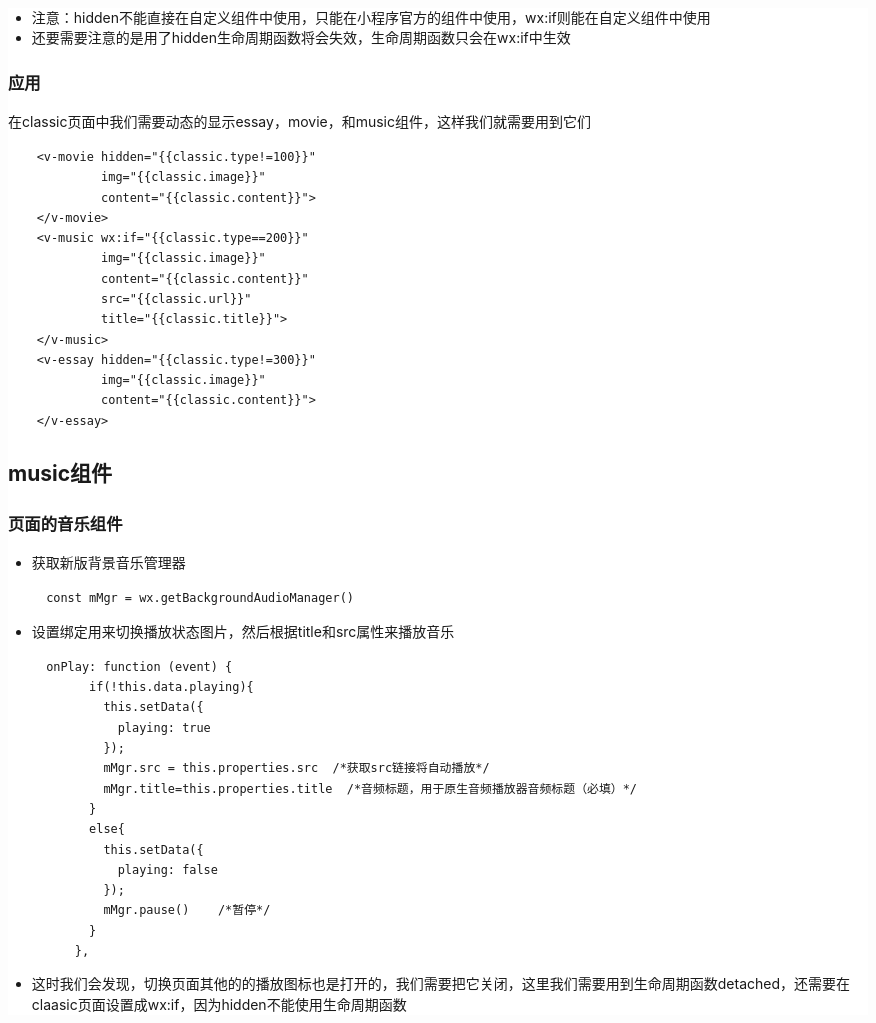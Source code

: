 * 注意：hidden不能直接在自定义组件中使用，只能在小程序官方的组件中使用，wx:if则能在自定义组件中使用
* 还要需要注意的是用了hidden生命周期函数将会失效，生命周期函数只会在wx:if中生效

### 应用
在classic页面中我们需要动态的显示essay，movie，和music组件，这样我们就需要用到它们


        <v-movie hidden="{{classic.type!=100}}"
                 img="{{classic.image}}"
                 content="{{classic.content}}">
        </v-movie>
        <v-music wx:if="{{classic.type==200}}"
                 img="{{classic.image}}"
                 content="{{classic.content}}"
                 src="{{classic.url}}"
                 title="{{classic.title}}">
        </v-music>
        <v-essay hidden="{{classic.type!=300}}"
                 img="{{classic.image}}"
                 content="{{classic.content}}">
        </v-essay>
        
## music组件

### 页面的音乐组件
* 获取新版背景音乐管理器


        const mMgr = wx.getBackgroundAudioManager()
        

* 设置绑定用来切换播放状态图片，然后根据title和src属性来播放音乐


        onPlay: function (event) {
              if(!this.data.playing){
                this.setData({
                  playing: true
                });
                mMgr.src = this.properties.src  /*获取src链接将自动播放*/
                mMgr.title=this.properties.title  /*音频标题，用于原生音频播放器音频标题（必填）*/
              }
              else{
                this.setData({
                  playing: false
                });
                mMgr.pause()    /*暂停*/
              }
            },
            

* 这时我们会发现，切换页面其他的的播放图标也是打开的，我们需要把它关闭，这里我们需要用到生命周期函数detached，还需要在claasic页面设置成wx:if，因为hidden不能使用生命周期函数

